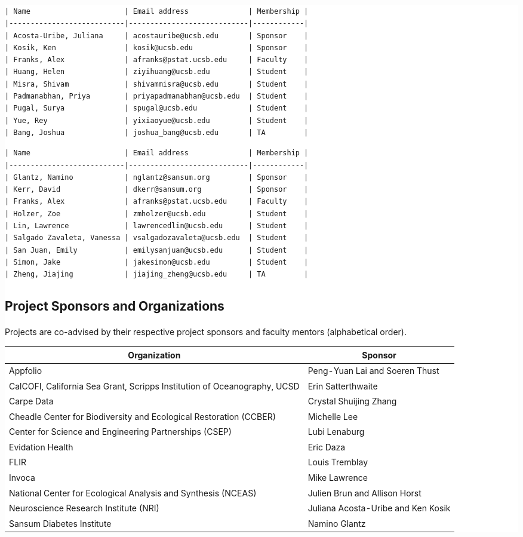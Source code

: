 ```{tabbed} NRI
| Name                      | Email address              | Membership |
|---------------------------|----------------------------|------------|
| Acosta-Uribe, Juliana     | acostauribe@ucsb.edu       | Sponsor    |
| Kosik, Ken                | kosik@ucsb.edu             | Sponsor    |
| Franks, Alex              | afranks@pstat.ucsb.edu     | Faculty    |
| Huang, Helen              | ziyihuang@ucsb.edu         | Student    |
| Misra, Shivam             | shivammisra@ucsb.edu       | Student    |
| Padmanabhan, Priya        | priyapadmanabhan@ucsb.edu  | Student    |
| Pugal, Surya              | spugal@ucsb.edu            | Student    |
| Yue, Rey                  | yixiaoyue@ucsb.edu         | Student    |
| Bang, Joshua              | joshua_bang@ucsb.edu       | TA         |
```

```{tabbed} Sansum
| Name                      | Email address              | Membership |
|---------------------------|----------------------------|------------|
| Glantz, Namino            | nglantz@sansum.org         | Sponsor    |
| Kerr, David               | dkerr@sansum.org           | Sponsor    |
| Franks, Alex              | afranks@pstat.ucsb.edu     | Faculty    |
| Holzer, Zoe               | zmholzer@ucsb.edu          | Student    |
| Lin, Lawrence             | lawrencedlin@ucsb.edu      | Student    |
| Salgado Zavaleta, Vanessa | vsalgadozavaleta@ucsb.edu  | Student    |
| San Juan, Emily           | emilysanjuan@ucsb.edu      | Student    |
| Simon, Jake               | jakesimon@ucsb.edu         | Student    |
| Zheng, Jiajing            | jiajing_zheng@ucsb.edu     | TA         |
```


## Project Sponsors and Organizations

Projects are co-advised by their respective project sponsors and faculty mentors (alphabetical order).

| Organization                                                             | Sponsor                            |
|--------------------------------------------------------------------------|------------------------------------|
| Appfolio                                                                 | Peng-Yuan Lai and Soeren Thust     |
| CalCOFI, California Sea Grant, Scripps Institution of Oceanography, UCSD | Erin Satterthwaite                 |
| Carpe Data                                                               | Crystal Shuijing Zhang             |
| Cheadle Center for Biodiversity and Ecological Restoration (CCBER)       | Michelle Lee                       |
| Center for Science and Engineering Partnerships (CSEP)                   | Lubi Lenaburg                      |
| Evidation Health                                                         | Eric Daza                          |
| FLIR                                                                     | Louis Tremblay                     |
| Invoca                                                                   | Mike Lawrence                      |
| National Center for Ecological Analysis and Synthesis (NCEAS)            | Julien Brun and Allison Horst      |
| Neuroscience Research Institute (NRI)                                    | Juliana Acosta-Uribe and Ken Kosik |
| Sansum Diabetes Institute                                                | Namino Glantz                      |


